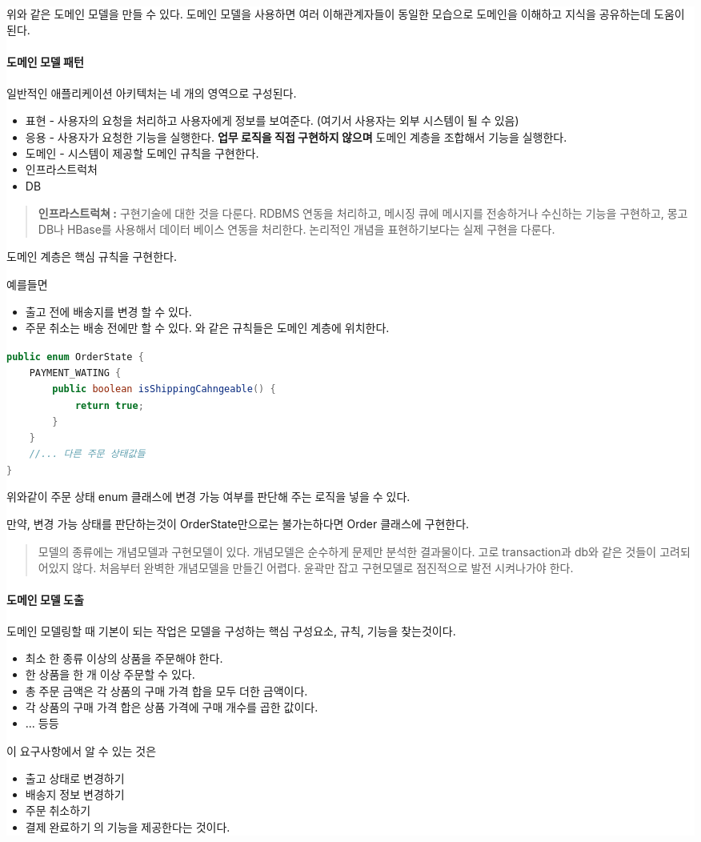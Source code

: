 위와 같은 도메인 모델을 만들 수 있다.
도메인 모델을 사용하면 여러 이해관계자들이 동일한 모습으로 도메인을 이해하고 지식을 공유하는데 도움이 된다.

#### 도메인 모델 패턴

일반적인 애플리케이션 아키텍처는 네 개의 영역으로 구성된다.
- 표현 - 사용자의 요청을 처리하고 사용자에게 정보를 보여준다. (여기서 사용자는 외부 시스템이 될 수 있음)
- 응용 - 사용자가 요청한 기능을 실행한다. **업무 로직을 직접 구현하지 않으며** 도메인 계층을 조합해서 기능을 실행한다.
- 도메인 - 시스템이 제공할 도메인 규칙을 구현한다.
- 인프라스트럭처
- DB
>**인프라스트럭쳐 :** 구현기술에 대한 것을 다룬다. RDBMS 연동을 처리하고, 메시징 큐에 메시지를 전송하거나 수신하는 기능을 구현하고, 몽고 DB나 HBase를 사용해서 데이터 베이스 연동을 처리한다. 논리적인 개념을 표현하기보다는 실제 구현을 다룬다.

도메인 계층은 핵심 규칙을 구현한다.

예를들면
- 출고 전에 배송지를 변경 할 수 있다.
- 주문 취소는 배송 전에만 할 수 있다.
와 같은 규칙들은 도메인 계층에 위치한다.

```java
public enum OrderState {
	PAYMENT_WATING {
		public boolean isShippingCahngeable() {
			return true;
		}
	}
	//... 다른 주문 상태값들
}
```

위와같이 주문 상태 enum 클래스에 변경 가능 여부를 판단해 주는 로직을 넣을 수 있다.

만약, 변경 가능 상태를 판단하는것이 OrderState만으로는 불가는하다면 Order 클래스에 구현한다.

>모델의 종류에는 개념모델과 구현모델이 있다.
>개념모델은 순수하게 문제만 분석한 결과물이다. 고로 transaction과 db와 같은 것들이 고려되어있지 않다.
>처음부터 완벽한 개념모델을 만들긴 어렵다. 윤곽만 잡고 구현모델로 점진적으로 발전 시켜나가야 한다.

#### 도메인 모델 도출

도메인 모델링할 때 기본이 되는 작업은 모델을 구성하는 핵심 구성요소, 규칙, 기능을 찾는것이다.

- 최소 한 종류 이상의 상품을 주문해야 한다.
- 한 상품을 한 개 이상 주문할 수 있다.
- 총 주문 금액은 각 상품의 구매 가격 합을 모두 더한 금액이다.
- 각 상품의 구매 가격 합은 상품 가격에 구매 개수를 곱한 값이다.
- ... 등등

이 요구사항에서 알 수 있는 것은
- 출고 상태로 변경하기
- 배송지 정보 변경하기
- 주문 취소하기
- 결제 완료하기
의 기능을 제공한다는 것이다.

